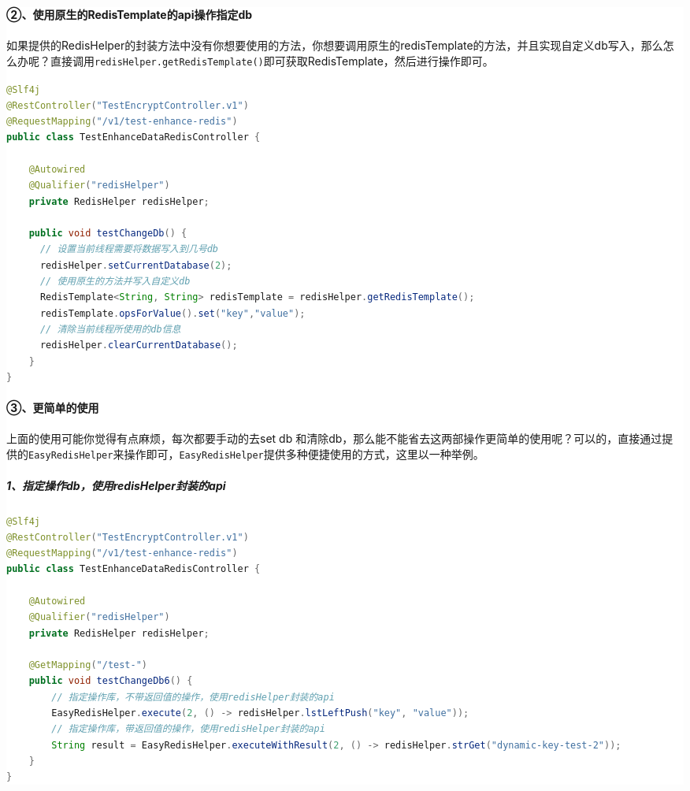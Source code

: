 #### ②、使用原生的RedisTemplate的api操作指定db

如果提供的RedisHelper的封装方法中没有你想要使用的方法，你想要调用原生的redisTemplate的方法，并且实现自定义db写入，那么怎么办呢？直接调用`redisHelper.getRedisTemplate()`即可获取RedisTemplate，然后进行操作即可。

```java
@Slf4j
@RestController("TestEncryptController.v1")
@RequestMapping("/v1/test-enhance-redis")
public class TestEnhanceDataRedisController {

    @Autowired
    @Qualifier("redisHelper")
    private RedisHelper redisHelper;
    
    public void testChangeDb() {
      // 设置当前线程需要将数据写入到几号db
      redisHelper.setCurrentDatabase(2);
      // 使用原生的方法并写入自定义db
      RedisTemplate<String, String> redisTemplate = redisHelper.getRedisTemplate();
      redisTemplate.opsForValue().set("key","value");
      // 清除当前线程所使用的db信息
      redisHelper.clearCurrentDatabase();
    }
}
```

#### ③、更简单的使用

上面的使用可能你觉得有点麻烦，每次都要手动的去set db 和清除db，那么能不能省去这两部操作更简单的使用呢？可以的，直接通过提供的`EasyRedisHelper`来操作即可，`EasyRedisHelper`提供多种便捷使用的方式，这里以一种举例。

##### 1、指定操作db，使用redisHelper封装的api

```java
@Slf4j
@RestController("TestEncryptController.v1")
@RequestMapping("/v1/test-enhance-redis")
public class TestEnhanceDataRedisController {

    @Autowired
    @Qualifier("redisHelper")
    private RedisHelper redisHelper;
    
    @GetMapping("/test-")
    public void testChangeDb6() {
        // 指定操作库，不带返回值的操作，使用redisHelper封装的api
        EasyRedisHelper.execute(2, () -> redisHelper.lstLeftPush("key", "value"));
        // 指定操作库，带返回值的操作，使用redisHelper封装的api
        String result = EasyRedisHelper.executeWithResult(2, () -> redisHelper.strGet("dynamic-key-test-2"));
    }
}
```
